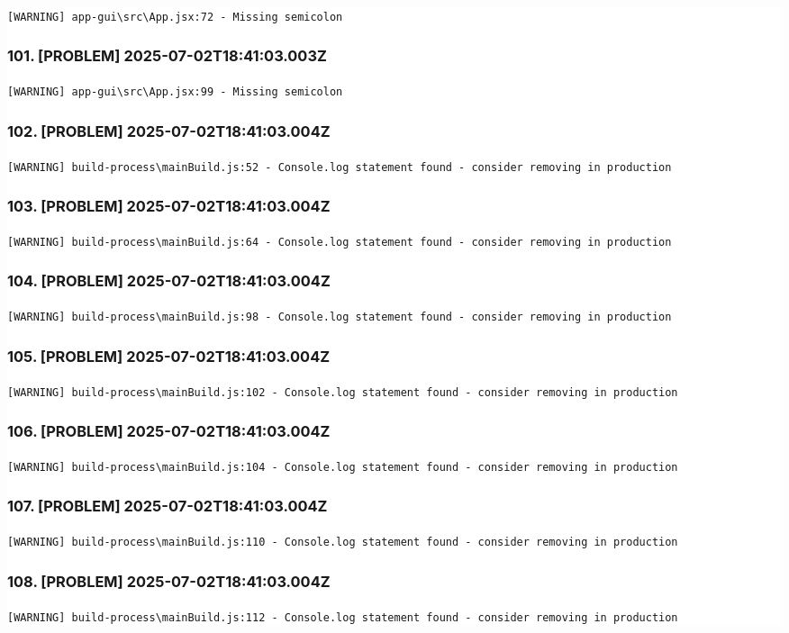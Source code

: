 ```
[WARNING] app-gui\src\App.jsx:72 - Missing semicolon
```

### 101. [PROBLEM] 2025-07-02T18:41:03.003Z

```
[WARNING] app-gui\src\App.jsx:99 - Missing semicolon
```

### 102. [PROBLEM] 2025-07-02T18:41:03.004Z

```
[WARNING] build-process\mainBuild.js:52 - Console.log statement found - consider removing in production
```

### 103. [PROBLEM] 2025-07-02T18:41:03.004Z

```
[WARNING] build-process\mainBuild.js:64 - Console.log statement found - consider removing in production
```

### 104. [PROBLEM] 2025-07-02T18:41:03.004Z

```
[WARNING] build-process\mainBuild.js:98 - Console.log statement found - consider removing in production
```

### 105. [PROBLEM] 2025-07-02T18:41:03.004Z

```
[WARNING] build-process\mainBuild.js:102 - Console.log statement found - consider removing in production
```

### 106. [PROBLEM] 2025-07-02T18:41:03.004Z

```
[WARNING] build-process\mainBuild.js:104 - Console.log statement found - consider removing in production
```

### 107. [PROBLEM] 2025-07-02T18:41:03.004Z

```
[WARNING] build-process\mainBuild.js:110 - Console.log statement found - consider removing in production
```

### 108. [PROBLEM] 2025-07-02T18:41:03.004Z

```
[WARNING] build-process\mainBuild.js:112 - Console.log statement found - consider removing in production
```
